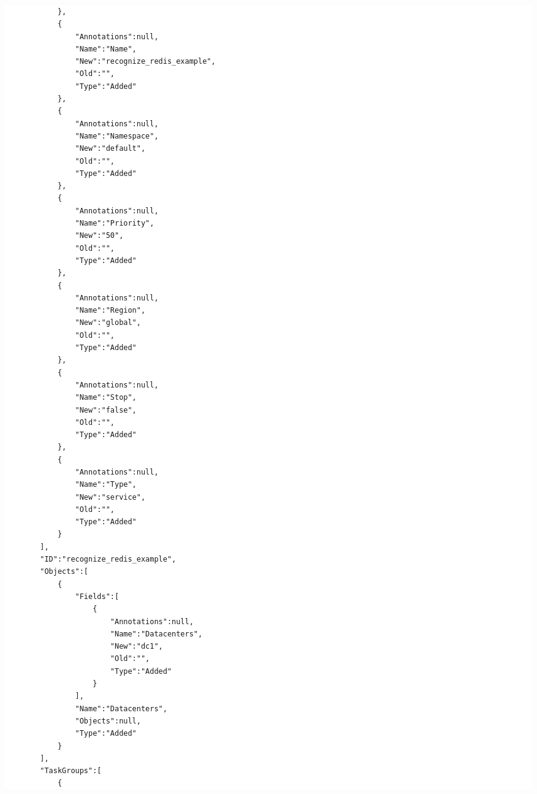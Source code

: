 ``` 
            },
            {
                "Annotations":null,
                "Name":"Name",
                "New":"recognize_redis_example",
                "Old":"",
                "Type":"Added"
            },
            {
                "Annotations":null,
                "Name":"Namespace",
                "New":"default",
                "Old":"",
                "Type":"Added"
            },
            {
                "Annotations":null,
                "Name":"Priority",
                "New":"50",
                "Old":"",
                "Type":"Added"
            },
            {
                "Annotations":null,
                "Name":"Region",
                "New":"global",
                "Old":"",
                "Type":"Added"
            },
            {
                "Annotations":null,
                "Name":"Stop",
                "New":"false",
                "Old":"",
                "Type":"Added"
            },
            {
                "Annotations":null,
                "Name":"Type",
                "New":"service",
                "Old":"",
                "Type":"Added"
            }
        ],
        "ID":"recognize_redis_example",
        "Objects":[
            {
                "Fields":[
                    {
                        "Annotations":null,
                        "Name":"Datacenters",
                        "New":"dc1",
                        "Old":"",
                        "Type":"Added"
                    }
                ],
                "Name":"Datacenters",
                "Objects":null,
                "Type":"Added"
            }
        ],
        "TaskGroups":[
            {
```